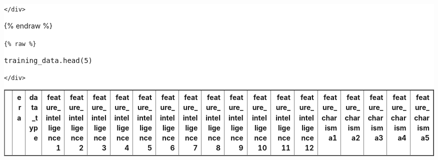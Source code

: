 </pre></div>

    </div>
</div>
</div>

</div>
    {% endraw %}

    {% raw %}
    
<div class="cell border-box-sizing code_cell rendered">
<div class="input">

<div class="inner_cell">
    <div class="input_area">
<div class=" highlight hl-ipython3"><pre><span></span><span class="n">training_data</span><span class="o">.</span><span class="n">head</span><span class="p">(</span><span class="mi">5</span><span class="p">)</span>
</pre></div>

    </div>
</div>
</div>

<div class="output_wrapper">
<div class="output">

<div class="output_area">


<div class="output_html rendered_html output_subarea output_execute_result">
<div>
<style scoped>
    .dataframe tbody tr th:only-of-type {
        vertical-align: middle;
    }

    .dataframe tbody tr th {
        vertical-align: top;
    }

    .dataframe thead th {
        text-align: right;
    }
</style>
<table border="1" class="dataframe">
  <thead>
    <tr style="text-align: right;">
      <th></th>
      <th>era</th>
      <th>data_type</th>
      <th>feature_intelligence1</th>
      <th>feature_intelligence2</th>
      <th>feature_intelligence3</th>
      <th>feature_intelligence4</th>
      <th>feature_intelligence5</th>
      <th>feature_intelligence6</th>
      <th>feature_intelligence7</th>
      <th>feature_intelligence8</th>
      <th>feature_intelligence9</th>
      <th>feature_intelligence10</th>
      <th>feature_intelligence11</th>
      <th>feature_intelligence12</th>
      <th>feature_charisma1</th>
      <th>feature_charisma2</th>
      <th>feature_charisma3</th>
      <th>feature_charisma4</th>
      <th>feature_charisma5</th>